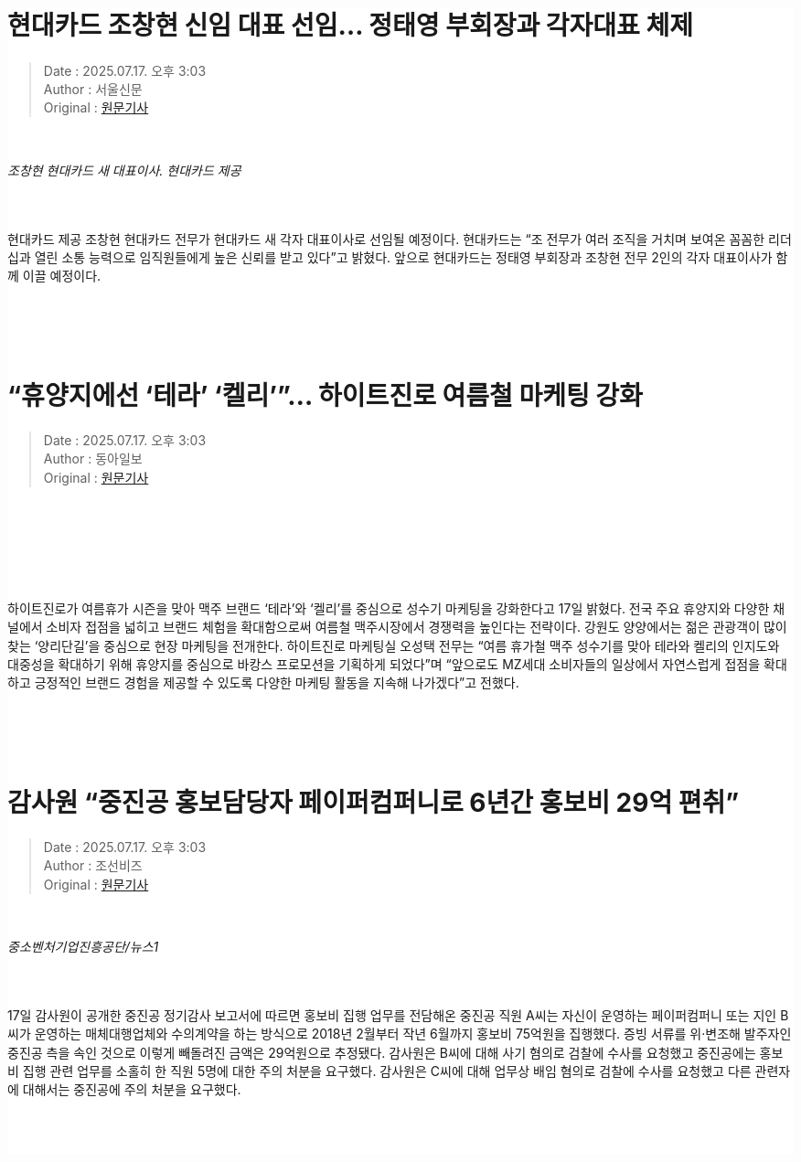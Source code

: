  
# 현대카드 조창현 신임 대표 선임… 정태영 부회장과 각자대표 체제  
  
> Date : 2025.07.17. 오후 3:03  
> Author : 서울신문  
> Original : [원문기사](https://n.news.naver.com/mnews/article/081/0003558558?sid=101)  
<br/>  
  
<img alt="조창현 현대카드 새 대표이사. 현대카드 제공" class="_LAZY_LOADING _LAZY_LOADING_INIT_HIDE" src="https://imgnews.pstatic.net/image/081/2025/07/17/0003558558_001_20250717150310980.png?type=w860" id="img1" style="display: none;"></img><em class="img_desc">조창현 현대카드 새 대표이사. 현대카드 제공</em>  
<br/><br/>  
  
현대카드 제공 조창현 현대카드 전무가 현대카드 새 각자 대표이사로 선임될 예정이다.
현대카드는 “조 전무가 여러 조직을 거치며 보여온 꼼꼼한 리더십과 열린 소통 능력으로 임직원들에게 높은 신뢰를 받고 있다”고 밝혔다.
앞으로 현대카드는 정태영 부회장과 조창현 전무 2인의 각자 대표이사가 함께 이끌 예정이다.  
<br/><br/><br/>  

  
# “휴양지에선 ‘테라’ ‘켈리’”… 하이트진로 여름철 마케팅 강화  
  
> Date : 2025.07.17. 오후 3:03  
> Author : 동아일보  
> Original : [원문기사](https://n.news.naver.com/mnews/article/020/0003648639?sid=101)  
<br/>  
  
<img alt=" " class="_LAZY_LOADING _LAZY_LOADING_INIT_HIDE" src="https://imgnews.pstatic.net/image/020/2025/07/17/0003648639_001_20250717150310856.jpg?type=w860" id="img1" style="display: none;"></img>  
<br/><br/>  
  
하이트진로가 여름휴가 시즌을 맞아 맥주 브랜드 ‘테라’와 ‘켈리’를 중심으로 성수기 마케팅을 강화한다고 17일 밝혔다.
전국 주요 휴양지와 다양한 채널에서 소비자 접점을 넓히고 브랜드 체험을 확대함으로써 여름철 맥주시장에서 경쟁력을 높인다는 전략이다.
강원도 양양에서는 젊은 관광객이 많이 찾는 ‘양리단길’을 중심으로 현장 마케팅을 전개한다.
하이트진로 마케팅실 오성택 전무는 “여름 휴가철 맥주 성수기를 맞아 테라와 켈리의 인지도와 대중성을 확대하기 위해 휴양지를 중심으로 바캉스 프로모션을 기획하게 되었다”며 “앞으로도 MZ세대 소비자들의 일상에서 자연스럽게 접점을 확대하고 긍정적인 브랜드 경험을 제공할 수 있도록 다양한 마케팅 활동을 지속해 나가겠다”고 전했다.  
<br/><br/><br/>  

  
# 감사원 “중진공 홍보담당자 페이퍼컴퍼니로 6년간 홍보비 29억 편취”  
  
> Date : 2025.07.17. 오후 3:03  
> Author : 조선비즈  
> Original : [원문기사](https://n.news.naver.com/mnews/article/366/0001093381?sid=101)  
<br/>  
  
<img alt="중소벤처기업진흥공단/뉴스1" class="_LAZY_LOADING _LAZY_LOADING_INIT_HIDE" src="https://imgnews.pstatic.net/image/366/2025/07/17/0001093381_001_20250717150309090.jpg?type=w860" id="img1" style="display: none;"></img><em class="img_desc">중소벤처기업진흥공단/뉴스1</em>  
<br/><br/>  
  
17일 감사원이 공개한 중진공 정기감사 보고서에 따르면 홍보비 집행 업무를 전담해온 중진공 직원 A씨는 자신이 운영하는 페이퍼컴퍼니 또는 지인 B씨가 운영하는 매체대행업체와 수의계약을 하는 방식으로 2018년 2월부터 작년 6월까지 홍보비 75억원을 집행했다.
증빙 서류를 위·변조해 발주자인 중진공 측을 속인 것으로 이렇게 빼돌려진 금액은 29억원으로 추정됐다.
감사원은 B씨에 대해 사기 혐의로 검찰에 수사를 요청했고 중진공에는 홍보비 집행 관련 업무를 소홀히 한 직원 5명에 대한 주의 처분을 요구했다.
감사원은 C씨에 대해 업무상 배임 혐의로 검찰에 수사를 요청했고 다른 관련자에 대해서는 중진공에 주의 처분을 요구했다.  
<br/><br/><br/>  
